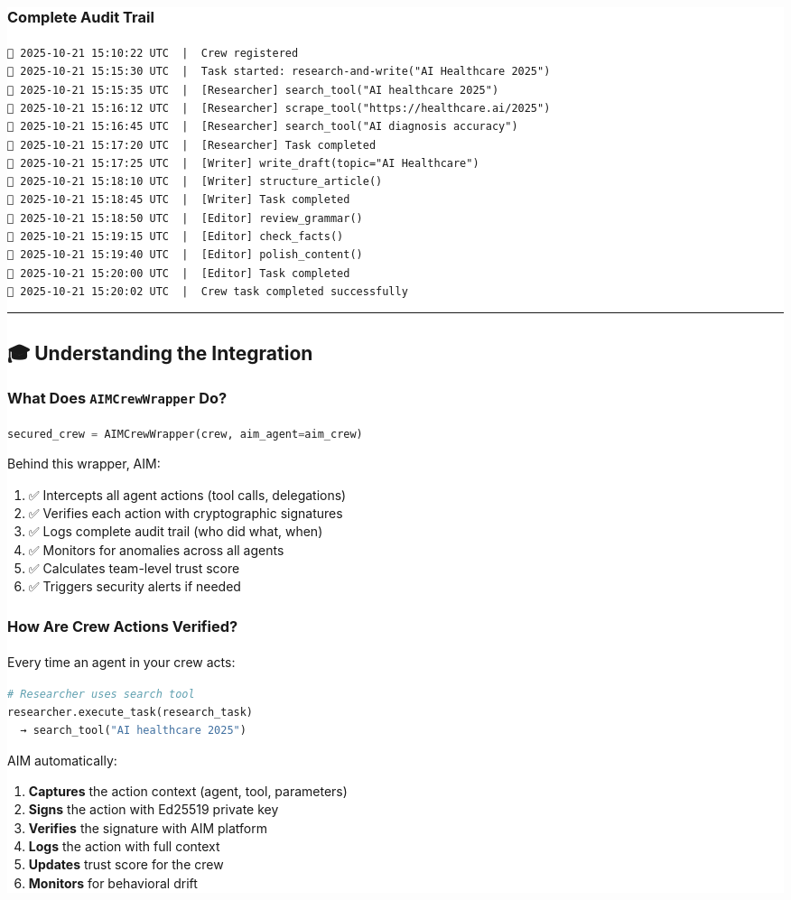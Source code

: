 ### Complete Audit Trail

```
📝 2025-10-21 15:10:22 UTC  |  Crew registered
📝 2025-10-21 15:15:30 UTC  |  Task started: research-and-write("AI Healthcare 2025")
📝 2025-10-21 15:15:35 UTC  |  [Researcher] search_tool("AI healthcare 2025")
📝 2025-10-21 15:16:12 UTC  |  [Researcher] scrape_tool("https://healthcare.ai/2025")
📝 2025-10-21 15:16:45 UTC  |  [Researcher] search_tool("AI diagnosis accuracy")
📝 2025-10-21 15:17:20 UTC  |  [Researcher] Task completed
📝 2025-10-21 15:17:25 UTC  |  [Writer] write_draft(topic="AI Healthcare")
📝 2025-10-21 15:18:10 UTC  |  [Writer] structure_article()
📝 2025-10-21 15:18:45 UTC  |  [Writer] Task completed
📝 2025-10-21 15:18:50 UTC  |  [Editor] review_grammar()
📝 2025-10-21 15:19:15 UTC  |  [Editor] check_facts()
📝 2025-10-21 15:19:40 UTC  |  [Editor] polish_content()
📝 2025-10-21 15:20:00 UTC  |  [Editor] Task completed
📝 2025-10-21 15:20:02 UTC  |  Crew task completed successfully
```

---

## 🎓 Understanding the Integration

### What Does `AIMCrewWrapper` Do?

```python
secured_crew = AIMCrewWrapper(crew, aim_agent=aim_crew)
```

Behind this wrapper, AIM:
1. ✅ Intercepts all agent actions (tool calls, delegations)
2. ✅ Verifies each action with cryptographic signatures
3. ✅ Logs complete audit trail (who did what, when)
4. ✅ Monitors for anomalies across all agents
5. ✅ Calculates team-level trust score
6. ✅ Triggers security alerts if needed

### How Are Crew Actions Verified?

Every time an agent in your crew acts:
```python
# Researcher uses search tool
researcher.execute_task(research_task)
  → search_tool("AI healthcare 2025")
```

AIM automatically:
1. **Captures** the action context (agent, tool, parameters)
2. **Signs** the action with Ed25519 private key
3. **Verifies** the signature with AIM platform
4. **Logs** the action with full context
5. **Updates** trust score for the crew
6. **Monitors** for behavioral drift
